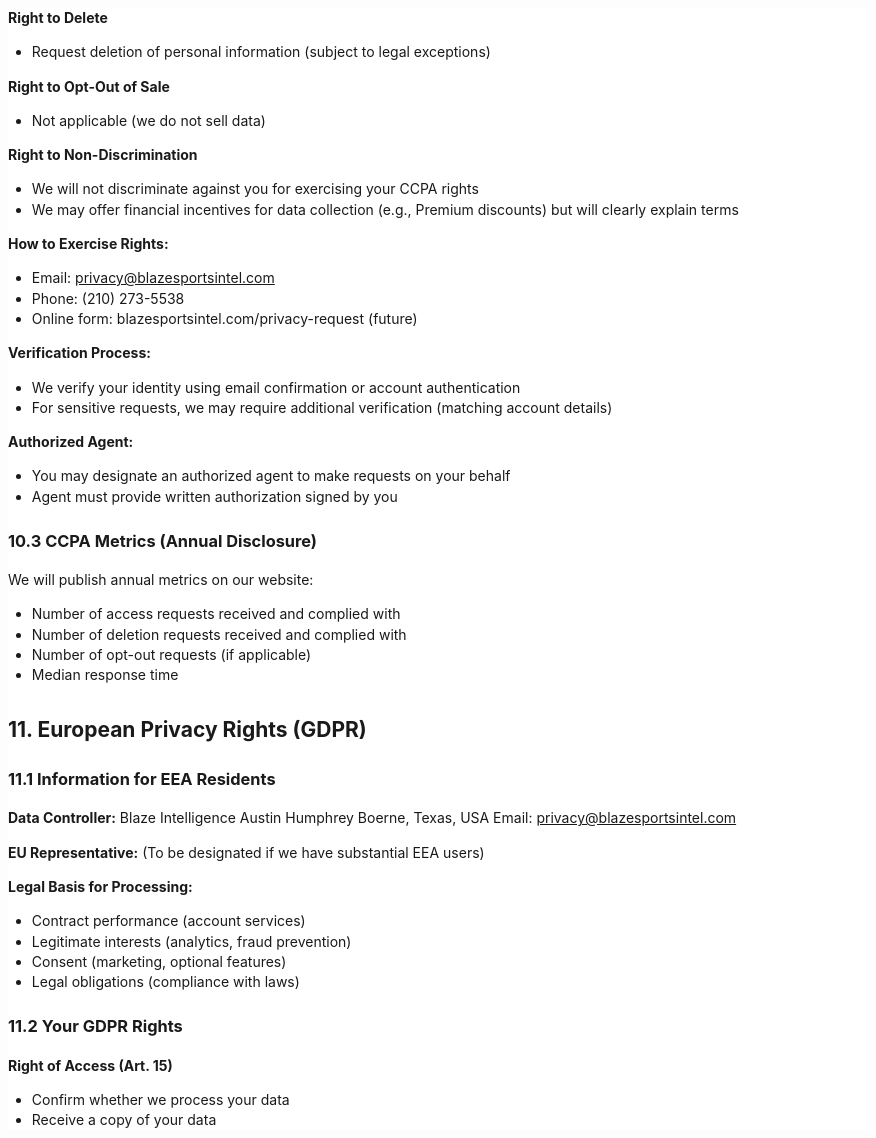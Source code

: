 **Right to Delete**
- Request deletion of personal information (subject to legal exceptions)

**Right to Opt-Out of Sale**
- Not applicable (we do not sell data)

**Right to Non-Discrimination**
- We will not discriminate against you for exercising your CCPA rights
- We may offer financial incentives for data collection (e.g., Premium discounts) but will clearly explain terms

**How to Exercise Rights:**
- Email: privacy@blazesportsintel.com
- Phone: (210) 273-5538
- Online form: blazesportsintel.com/privacy-request (future)

**Verification Process:**
- We verify your identity using email confirmation or account authentication
- For sensitive requests, we may require additional verification (matching account details)

**Authorized Agent:**
- You may designate an authorized agent to make requests on your behalf
- Agent must provide written authorization signed by you

### 10.3 CCPA Metrics (Annual Disclosure)

We will publish annual metrics on our website:
- Number of access requests received and complied with
- Number of deletion requests received and complied with
- Number of opt-out requests (if applicable)
- Median response time

## 11. European Privacy Rights (GDPR)

### 11.1 Information for EEA Residents

**Data Controller:**
Blaze Intelligence
Austin Humphrey
Boerne, Texas, USA
Email: privacy@blazesportsintel.com

**EU Representative:** (To be designated if we have substantial EEA users)

**Legal Basis for Processing:**
- Contract performance (account services)
- Legitimate interests (analytics, fraud prevention)
- Consent (marketing, optional features)
- Legal obligations (compliance with laws)

### 11.2 Your GDPR Rights

**Right of Access (Art. 15)**
- Confirm whether we process your data
- Receive a copy of your data

